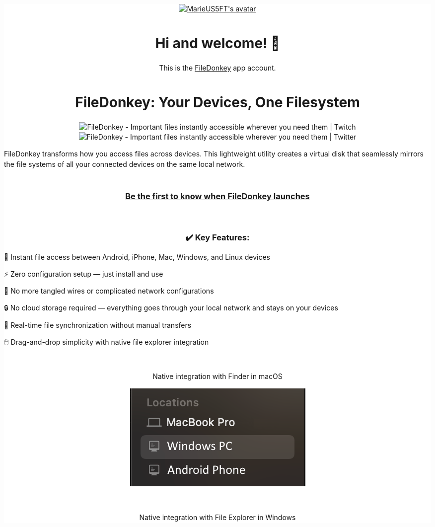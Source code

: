 <p align="center">
  <a href="https://filedonkey.app">
    <img alt="MarieUS5FT's avatar" src="https://avatars.githubusercontent.com/u/206841003?v=4" width="240px">
  </a>
</p>

<h1 align="center">Hi and welcome! 👋</h1>
<p align="center">
  This is the <a href="https://filedonkey.app">FileDonkey</a> app account.<br>
</p>

<h1 align="center">FileDonkey: Your Devices, One Filesystem</h1>

<p align="center">
  <a href="https://www.twitch.tv/l_hazard" target="_blank" class="badge" style="text-decoration: none;">
    <img src="https://filedonkey.app/twitch-follow.svg" alt="FileDonkey - Important files instantly accessible wherever you need them | Twitch" style="width: 86px; height: 32px;" width="86" height="32">
  </a>
  <a href="https://x.com/filedonkeyapp" target="_blank" style="text-decoration: none;">
    <img src="https://filedonkey.app/x-follow.svg" alt="FileDonkey - Important files instantly accessible wherever you need them | Twitter" style="width: 86px; height: 32px;" width="86" height="32">
  </a>
</p>

FileDonkey transforms how you access files across devices. This lightweight utility creates a virtual disk that seamlessly mirrors the file systems of all your connected devices on the same local network.
<br>
<br>
<h3 align="center">
  <a href="https://filedonkey.app">Be the first to know when FileDonkey launches</a>
</h3>
<br>
<h3 align="center">✔️ Key Features:</h3>

<p>📱 Instant file access between Android, iPhone, Mac, Windows, and Linux devices</p>
<p>⚡ Zero configuration setup — just install and use</p>
<p>🔌 No more tangled wires or complicated network configurations</p>
<p>🔒 No cloud storage required — everything goes through your local network and stays on your devices</p>
<p>🔄 Real-time file synchronization without manual transfers</p>
<p>🖱️ Drag-and-drop simplicity with native file explorer integration</p>
<br>
<p align="center">Native integration with Finder in macOS</p>
<p align="center">
   <img alt="Finder Windows PC Locations" src="./Finder_WindowsPC_Locations.png" width="353px">
</p>
<br>
<p align="center">Native integration with File Explorer in Windows</p>
<p align="center">